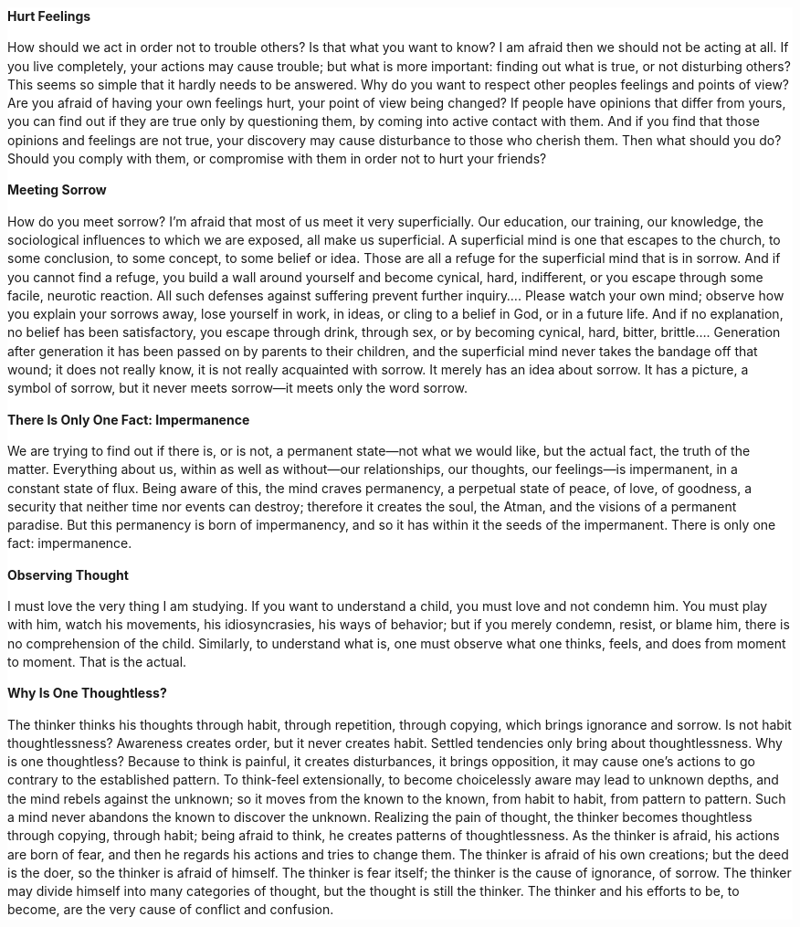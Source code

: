 **Hurt Feelings**

How should we act in order not to trouble others? Is that what you want to know? I am afraid then we should not be acting at all. If you live completely, your actions may cause trouble; but what is more important: finding out what is true, or not disturbing others? This seems so simple that it hardly needs to be answered. Why do you want to respect other peoples feelings and points of view? Are you afraid of having your own feelings hurt, your point of view being changed? If people have opinions that differ from yours, you can find out if they are true only by questioning them, by coming into active contact with them. And if you find that those opinions and feelings are not true, your discovery may cause disturbance to those who cherish them. Then what should you do? Should you comply with them, or compromise with them in order not to hurt your friends?

**Meeting Sorrow**

How do you meet sorrow? I’m afraid that most of us meet it very superficially. Our education, our training, our knowledge, the sociological influences to which we are exposed, all make us superficial. A superficial mind is one that escapes to the church, to some conclusion, to some concept, to some belief or idea. Those are all a refuge for the superficial mind that is in sorrow. And if you cannot find a refuge, you build a wall around yourself and become cynical, hard, indifferent, or you escape through some facile, neurotic reaction. All such defenses against suffering prevent further inquiry…. Please watch your own mind; observe how you explain your sorrows away, lose yourself in work, in ideas, or cling to a belief in God, or in a future life. And if no explanation, no belief has been satisfactory, you escape through drink, through sex, or by becoming cynical, hard, bitter, brittle…. Generation after generation it has been passed on by parents to their children, and the superficial mind never takes the bandage off that wound; it does not really know, it is not really acquainted with sorrow. It merely has an idea about sorrow. It has a picture, a symbol of sorrow, but it never meets sorrow—it meets only the word sorrow.

**There Is Only One Fact: Impermanence**

We are trying to find out if there is, or is not, a permanent state—not what we would like, but the actual fact, the truth of the matter. Everything about us, within as well as without—our relationships, our thoughts, our feelings—is impermanent, in a constant state of flux. Being aware of this, the mind craves permanency, a perpetual state of peace, of love, of goodness, a security that neither time nor events can destroy; therefore it creates the soul, the Atman, and the visions of a permanent paradise. But this permanency is born of impermanency, and so it has within it the seeds of the impermanent. There is only one fact: impermanence.

**Observing Thought**

I must love the very thing I am studying. If you want to understand a child, you must love and not condemn him. You must play with him, watch his movements, his idiosyncrasies, his ways of behavior; but if you merely condemn, resist, or blame him, there is no comprehension of the child. Similarly, to understand what is, one must observe what one thinks, feels, and does from moment to moment. That is the actual.

**Why Is One Thoughtless?**

The thinker thinks his thoughts through habit, through repetition, through copying, which brings ignorance and sorrow. Is not habit thoughtlessness? Awareness creates order, but it never creates habit. Settled tendencies only bring about thoughtlessness. Why is one thoughtless? Because to think is painful, it creates disturbances, it brings opposition, it may cause one’s actions to go contrary to the established pattern. To think-feel extensionally, to become choicelessly aware may lead to unknown depths, and the mind rebels against the unknown; so it moves from the known to the known, from habit to habit, from pattern to pattern. Such a mind never abandons the known to discover the unknown. Realizing the pain of thought, the thinker becomes thoughtless through copying, through habit; being afraid to think, he creates patterns of thoughtlessness. As the thinker is afraid, his actions are born of fear, and then he regards his actions and tries to change them. The thinker is afraid of his own creations; but the deed is the doer, so the thinker is afraid of himself. The thinker is fear itself; the thinker is the cause of ignorance, of sorrow. The thinker may divide himself into many categories of thought, but the thought is still the thinker. The thinker and his efforts to be, to become, are the very cause of conflict and confusion.
